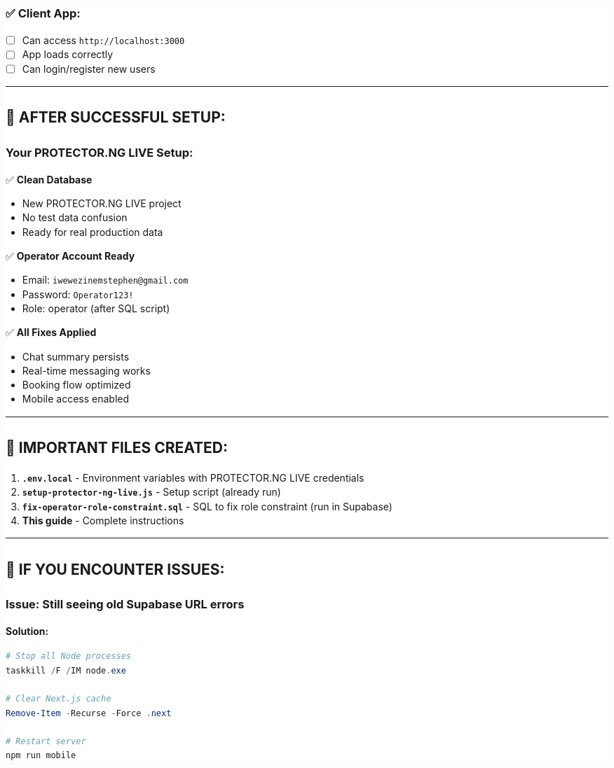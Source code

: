 ### **✅ Client App:**
- [ ] Can access `http://localhost:3000`
- [ ] App loads correctly
- [ ] Can login/register new users

---

## 🎉 **AFTER SUCCESSFUL SETUP:**

### **Your PROTECTOR.NG LIVE Setup:**

✅ **Clean Database**
- New PROTECTOR.NG LIVE project
- No test data confusion
- Ready for real production data

✅ **Operator Account Ready**
- Email: `iwewezinemstephen@gmail.com`
- Password: `Operator123!`
- Role: operator (after SQL script)

✅ **All Fixes Applied**
- Chat summary persists
- Real-time messaging works
- Booking flow optimized
- Mobile access enabled

---

## 📝 **IMPORTANT FILES CREATED:**

1. **`.env.local`** - Environment variables with PROTECTOR.NG LIVE credentials
2. **`setup-protector-ng-live.js`** - Setup script (already run)
3. **`fix-operator-role-constraint.sql`** - SQL to fix role constraint (run in Supabase)
4. **This guide** - Complete instructions

---

## 🚨 **IF YOU ENCOUNTER ISSUES:**

### **Issue: Still seeing old Supabase URL errors**
**Solution:**
```powershell
# Stop all Node processes
taskkill /F /IM node.exe

# Clear Next.js cache
Remove-Item -Recurse -Force .next

# Restart server
npm run mobile
```
